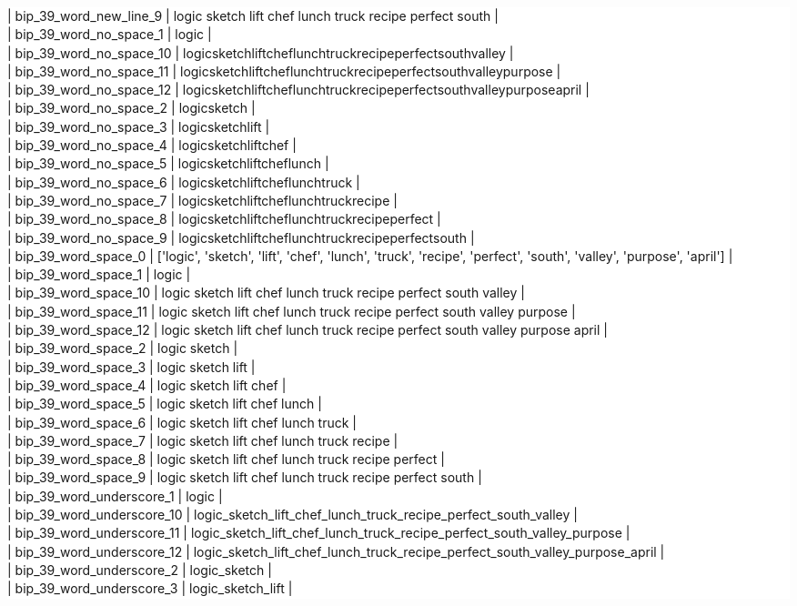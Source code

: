 | bip_39_word_new_line_9 | logic
sketch
lift
chef
lunch
truck
recipe
perfect
south |  
| bip_39_word_no_space_1 | logic |  
| bip_39_word_no_space_10 | logicsketchliftcheflunchtruckrecipeperfectsouthvalley |  
| bip_39_word_no_space_11 | logicsketchliftcheflunchtruckrecipeperfectsouthvalleypurpose |  
| bip_39_word_no_space_12 | logicsketchliftcheflunchtruckrecipeperfectsouthvalleypurposeapril |  
| bip_39_word_no_space_2 | logicsketch |  
| bip_39_word_no_space_3 | logicsketchlift |  
| bip_39_word_no_space_4 | logicsketchliftchef |  
| bip_39_word_no_space_5 | logicsketchliftcheflunch |  
| bip_39_word_no_space_6 | logicsketchliftcheflunchtruck |  
| bip_39_word_no_space_7 | logicsketchliftcheflunchtruckrecipe |  
| bip_39_word_no_space_8 | logicsketchliftcheflunchtruckrecipeperfect |  
| bip_39_word_no_space_9 | logicsketchliftcheflunchtruckrecipeperfectsouth |  
| bip_39_word_space_0 | ['logic', 'sketch', 'lift', 'chef', 'lunch', 'truck', 'recipe', 'perfect', 'south', 'valley', 'purpose', 'april'] |  
| bip_39_word_space_1 | logic |  
| bip_39_word_space_10 | logic sketch lift chef lunch truck recipe perfect south valley |  
| bip_39_word_space_11 | logic sketch lift chef lunch truck recipe perfect south valley purpose |  
| bip_39_word_space_12 | logic sketch lift chef lunch truck recipe perfect south valley purpose april |  
| bip_39_word_space_2 | logic sketch |  
| bip_39_word_space_3 | logic sketch lift |  
| bip_39_word_space_4 | logic sketch lift chef |  
| bip_39_word_space_5 | logic sketch lift chef lunch |  
| bip_39_word_space_6 | logic sketch lift chef lunch truck |  
| bip_39_word_space_7 | logic sketch lift chef lunch truck recipe |  
| bip_39_word_space_8 | logic sketch lift chef lunch truck recipe perfect |  
| bip_39_word_space_9 | logic sketch lift chef lunch truck recipe perfect south |  
| bip_39_word_underscore_1 | logic |  
| bip_39_word_underscore_10 | logic_sketch_lift_chef_lunch_truck_recipe_perfect_south_valley |  
| bip_39_word_underscore_11 | logic_sketch_lift_chef_lunch_truck_recipe_perfect_south_valley_purpose |  
| bip_39_word_underscore_12 | logic_sketch_lift_chef_lunch_truck_recipe_perfect_south_valley_purpose_april |  
| bip_39_word_underscore_2 | logic_sketch |  
| bip_39_word_underscore_3 | logic_sketch_lift |  